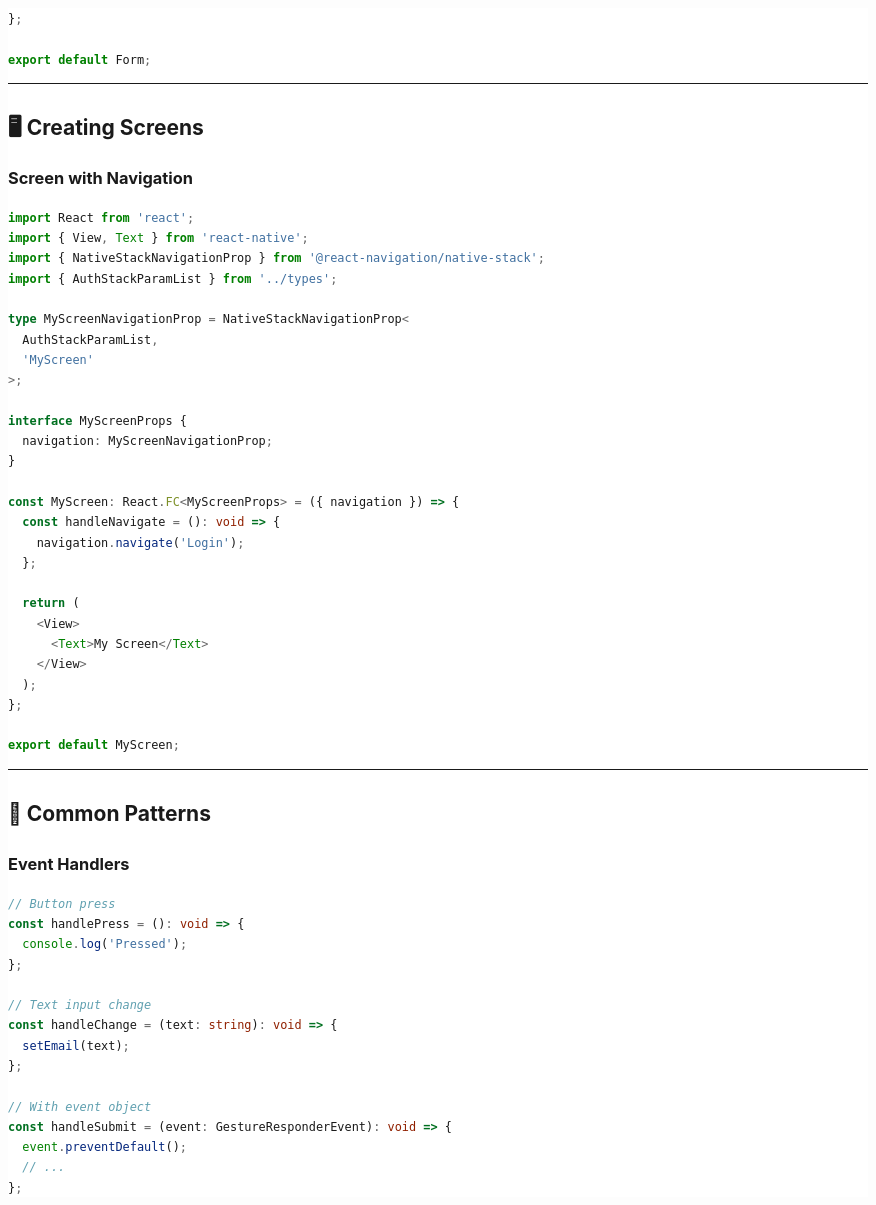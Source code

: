 ```typescript
};

export default Form;
```

---

## 🖥️ Creating Screens

### Screen with Navigation

```typescript
import React from 'react';
import { View, Text } from 'react-native';
import { NativeStackNavigationProp } from '@react-navigation/native-stack';
import { AuthStackParamList } from '../types';

type MyScreenNavigationProp = NativeStackNavigationProp<
  AuthStackParamList,
  'MyScreen'
>;

interface MyScreenProps {
  navigation: MyScreenNavigationProp;
}

const MyScreen: React.FC<MyScreenProps> = ({ navigation }) => {
  const handleNavigate = (): void => {
    navigation.navigate('Login');
  };

  return (
    <View>
      <Text>My Screen</Text>
    </View>
  );
};

export default MyScreen;
```

---

## 🎯 Common Patterns

### Event Handlers

```typescript
// Button press
const handlePress = (): void => {
  console.log('Pressed');
};

// Text input change
const handleChange = (text: string): void => {
  setEmail(text);
};

// With event object
const handleSubmit = (event: GestureResponderEvent): void => {
  event.preventDefault();
  // ...
};
```